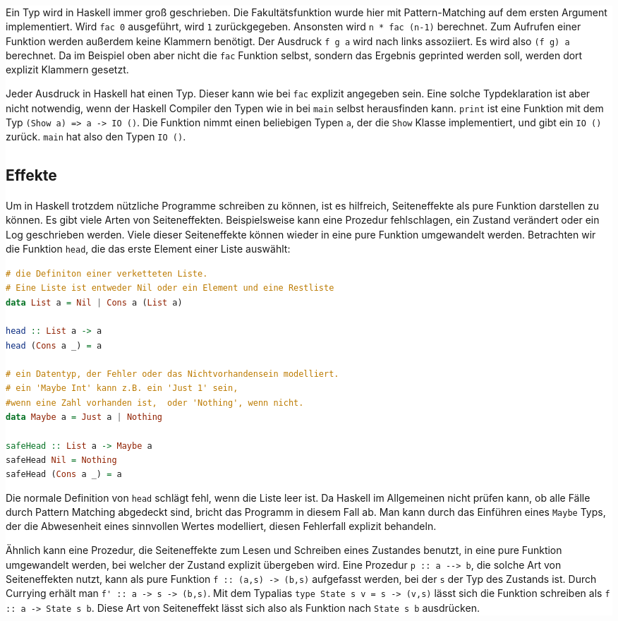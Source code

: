 Ein Typ wird in Haskell immer groß geschrieben. Die Fakultätsfunktion wurde hier mit Pattern-Matching auf dem ersten Argument implementiert. Wird `fac 0` ausgeführt, wird `1` zurückgegeben. Ansonsten wird `n * fac (n-1)` berechnet. Zum Aufrufen einer Funktion werden außerdem keine Klammern benötigt. Der Ausdruck `f g a` wird nach links assoziiert. Es wird also `(f g) a` berechnet. Da im Beispiel oben aber nicht die `fac` Funktion selbst, sondern das Ergebnis geprinted werden soll, werden dort explizit Klammern gesetzt.

Jeder Ausdruck in Haskell hat einen Typ. Dieser kann wie bei `fac` explizit angegeben sein. Eine solche Typdeklaration ist aber nicht notwendig, wenn der Haskell Compiler den Typen wie in bei `main` selbst herausfinden kann.
`print` ist eine Funktion mit dem Typ `(Show a) => a -> IO ()`. Die Funktion nimmt einen beliebigen Typen `a`, der die `Show` Klasse implementiert, und gibt ein `IO ()` zurück. `main` hat also den Typen `IO ()`.

## Effekte

Um in Haskell trotzdem nützliche Programme schreiben zu können, ist es hilfreich, Seiteneffekte als pure Funktion darstellen zu können.
Es gibt viele Arten von Seiteneffekten.
Beispielsweise kann eine Prozedur fehlschlagen, ein Zustand verändert oder ein Log geschrieben werden.
Viele dieser Seiteneffekte können wieder in eine pure Funktion umgewandelt werden.
Betrachten wir die Funktion `head`, die das erste Element einer Liste auswählt:
```haskell
# die Definiton einer verketteten Liste.
# Eine Liste ist entweder Nil oder ein Element und eine Restliste
data List a = Nil | Cons a (List a)

head :: List a -> a
head (Cons a _) = a

# ein Datentyp, der Fehler oder das Nichtvorhandensein modelliert.
# ein 'Maybe Int' kann z.B. ein 'Just 1' sein,
#wenn eine Zahl vorhanden ist,  oder 'Nothing', wenn nicht.
data Maybe a = Just a | Nothing

safeHead :: List a -> Maybe a
safeHead Nil = Nothing
safeHead (Cons a _) = a
```

Die normale Definition von `head` schlägt fehl, wenn die Liste leer ist. Da Haskell im Allgemeinen nicht prüfen kann, ob alle Fälle durch Pattern Matching abgedeckt sind, bricht das Programm in diesem Fall ab.
Man kann durch das Einführen eines `Maybe` Typs, der die Abwesenheit eines sinnvollen Wertes modelliert, diesen Fehlerfall explizit behandeln.

Ähnlich kann eine Prozedur, die Seiteneffekte zum Lesen und Schreiben eines Zustandes benutzt, in eine pure Funktion umgewandelt werden, bei welcher der Zustand explizit übergeben wird. Eine Prozedur `p :: a --> b`, die solche Art von Seiteneffekten nutzt, kann als pure Funktion `f :: (a,s) -> (b,s)` aufgefasst werden, bei der `s` der Typ des Zustands ist. Durch Currying erhält man `f' :: a -> s -> (b,s)`. Mit dem Typalias `type State s v = s -> (v,s)` lässt sich die Funktion schreiben als `f :: a -> State s b`. Diese Art von Seiteneffekt lässt sich also als Funktion nach `State s b` ausdrücken.
